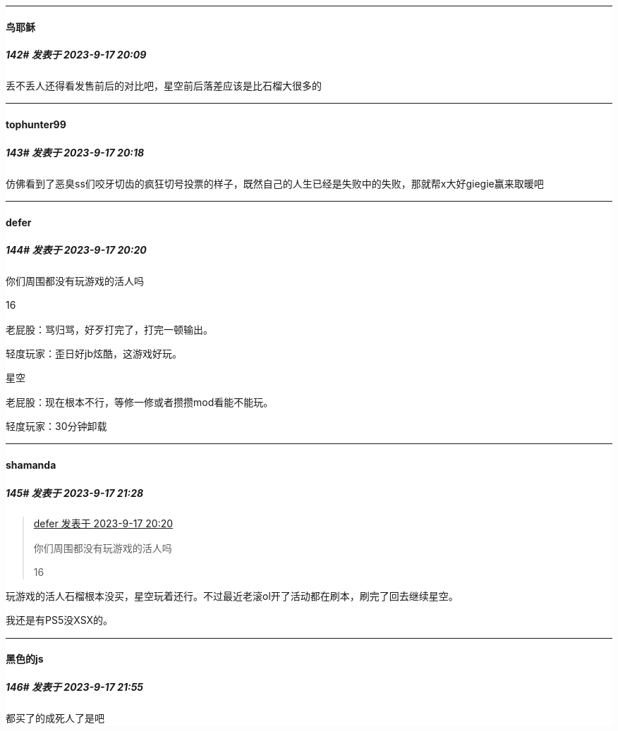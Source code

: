 
*****

####  鸟耶稣  
##### 142#       发表于 2023-9-17 20:09

丢不丢人还得看发售前后的对比吧，星空前后落差应该是比石榴大很多的


*****

####  tophunter99  
##### 143#       发表于 2023-9-17 20:18

仿佛看到了恶臭ss们咬牙切齿的疯狂切号投票的样子，既然自己的人生已经是失败中的失败，那就帮x大好giegie赢来取暖吧

*****

####  defer  
##### 144#       发表于 2023-9-17 20:20

你们周围都没有玩游戏的活人吗

16

老屁股：骂归骂，好歹打完了，打完一顿输出。

轻度玩家：歪日好jb炫酷，这游戏好玩。

星空

老屁股：现在根本不行，等修一修或者攒攒mod看能不能玩。

轻度玩家：30分钟卸载


*****

####  shamanda  
##### 145#       发表于 2023-9-17 21:28

<blockquote><a href="httphttps://bbs.saraba1st.com/2b/forum.php?mod=redirect&amp;goto=findpost&amp;pid=62438613&amp;ptid=2152826" target="_blank">defer 发表于 2023-9-17 20:20</a>

你们周围都没有玩游戏的活人吗

16</blockquote>
玩游戏的活人石榴根本没买，星空玩着还行。不过最近老滚ol开了活动都在刷本，刷完了回去继续星空。

我还是有PS5没XSX的。


*****

####  黑色的js  
##### 146#       发表于 2023-9-17 21:55

都买了的成死人了是吧
